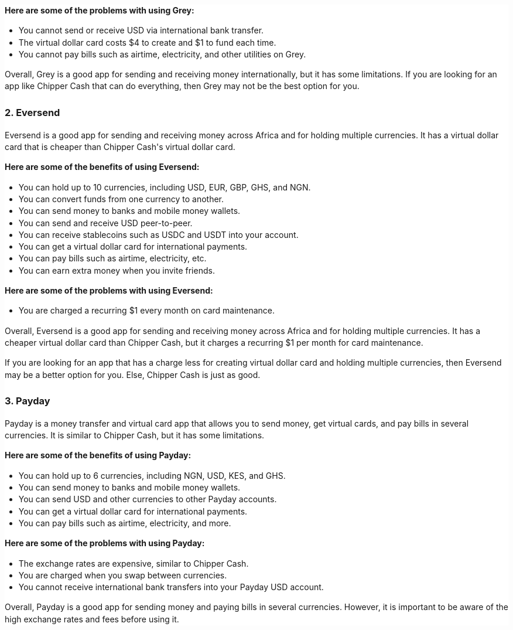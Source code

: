 **Here are some of the problems with using Grey:**

-   You cannot send or receive USD via international bank transfer.
-   The virtual dollar card costs $4 to create and $1 to fund each time.
-   You cannot pay bills such as airtime, electricity, and other utilities on Grey.

Overall, Grey is a good app for sending and receiving money internationally, but it has some limitations. If you are looking for an app like Chipper Cash that can do everything, then Grey may not be the best option for you.

### 2. Eversend
Eversend is a good app for sending and receiving money across Africa and for holding multiple currencies. It has a virtual dollar card that is cheaper than Chipper Cash's virtual dollar card.

**Here are some of the benefits of using Eversend:**

-   You can hold up to 10 currencies, including USD, EUR, GBP, GHS, and NGN.
-   You can convert funds from one currency to another.
-   You can send money to banks and mobile money wallets.
-   You can send and receive USD peer-to-peer.
-   You can receive stablecoins such as USDC and USDT into your account.
-   You can get a virtual dollar card for international payments.
-   You can pay bills such as airtime, electricity, etc.
-   You can earn extra money when you invite friends.

**Here are some of the problems with using Eversend:**

-   You are charged a recurring $1 every month on card maintenance.

Overall, Eversend is a good app for sending and receiving money across Africa and for holding multiple currencies. It has a cheaper virtual dollar card than Chipper Cash, but it charges a recurring $1 per month for card maintenance.

If you are looking for an app that has a charge less for creating virtual dollar card and holding multiple currencies, then Eversend may be a better option for you. Else, Chipper Cash is just as good.

### 3. Payday
Payday is a money transfer and virtual card app that allows you to send money, get virtual cards, and pay bills in several currencies. It is similar to Chipper Cash, but it has some limitations.

**Here are some of the benefits of using Payday:**

-   You can hold up to 6 currencies, including NGN, USD, KES, and GHS.
-   You can send money to banks and mobile money wallets.
-   You can send USD and other currencies to other Payday accounts.
-   You can get a virtual dollar card for international payments.
-   You can pay bills such as airtime, electricity, and more.

**Here are some of the problems with using Payday:**

-   The exchange rates are expensive, similar to Chipper Cash.
-   You are charged when you swap between currencies.
-   You cannot receive international bank transfers into your Payday USD account.

Overall, Payday is a good app for sending money and paying bills in several currencies. However, it is important to be aware of the high exchange rates and fees before using it.
